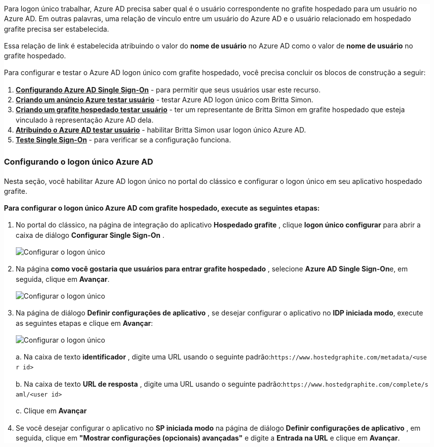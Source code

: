 Para logon único trabalhar, Azure AD precisa saber qual é o usuário correspondente no grafite hospedado para um usuário no Azure AD. Em outras palavras, uma relação de vínculo entre um usuário do Azure AD e o usuário relacionado em hospedado grafite precisa ser estabelecida.

Essa relação de link é estabelecida atribuindo o valor do **nome de usuário** no Azure AD como o valor de **nome de usuário** no grafite hospedado.

Para configurar e testar o Azure AD logon único com grafite hospedado, você precisa concluir os blocos de construção a seguir:

1. **[Configurando Azure AD Single Sign-On](#configuring-azure-ad-single-single-sign-on)** - para permitir que seus usuários usar este recurso.
2. **[Criando um anúncio Azure testar usuário](#creating-an-azure-ad-test-user)** - testar Azure AD logon único com Britta Simon.
3. **[Criando um grafite hospedado testar usuário](#creating-a-hosted-graphite-test-user)** - ter um representante de Britta Simon em grafite hospedado que esteja vinculado à representação Azure AD dela.
4. **[Atribuindo o Azure AD testar usuário](#assigning-the-azure-ad-test-user)** - habilitar Britta Simon usar logon único Azure AD.
5. **[Teste Single Sign-On](#testing-single-sign-on)** - para verificar se a configuração funciona.

### <a name="configuring-azure-ad-single-sign-on"></a>Configurando o logon único Azure AD

Nesta seção, você habilitar Azure AD logon único no portal do clássico e configurar o logon único em seu aplicativo hospedado grafite.

**Para configurar o logon único Azure AD com grafite hospedado, execute as seguintes etapas:**

1. No portal do clássico, na página de integração do aplicativo **Hospedado grafite** , clique **logon único configurar** para abrir a caixa de diálogo **Configurar Single Sign-On** .
     
    ![Configurar o logon único][6] 

2. Na página **como você gostaria que usuários para entrar grafite hospedado** , selecione **Azure AD Single Sign-On**e, em seguida, clique em **Avançar**.
    
    ![Configurar o logon único](./media/active-directory-saas-hostedgraphite-tutorial/tutorial_hostedgraphite_03.png)

3. Na página de diálogo **Definir configurações de aplicativo** , se desejar configurar o aplicativo no **IDP iniciada modo**, execute as seguintes etapas e clique em **Avançar**:

    ![Configurar o logon único](./media/active-directory-saas-hostedgraphite-tutorial/tutorial_hostedgraphite_04.png)

    a. Na caixa de texto **identificador** , digite uma URL usando o seguinte padrão:`https://www.hostedgraphite.com/metadata/<user id>`

    b. Na caixa de texto **URL de resposta** , digite uma URL usando o seguinte padrão:`https://www.hostedgraphite.com/complete/saml/<user id>`

    c. Clique em **Avançar**

4. Se você desejar configurar o aplicativo no **SP iniciada modo** na página de diálogo **Definir configurações de aplicativo** , em seguida, clique em **"Mostrar configurações (opcionais) avançadas"** e digite a **Entrada na URL** e clique em **Avançar**.


[1]: ./media/active-directory-saas-hostedgraphite-tutorial/tutorial_general_01.png
[2]: ./media/active-directory-saas-hostedgraphite-tutorial/tutorial_general_02.png
[3]: ./media/active-directory-saas-hostedgraphite-tutorial/tutorial_general_03.png
[4]: ./media/active-directory-saas-hostedgraphite-tutorial/tutorial_general_04.png
[6]: ./media/active-directory-saas-hostedgraphite-tutorial/tutorial_general_05.png
[10]: ./media/active-directory-saas-hostedgraphite-tutorial/tutorial_general_06.png
[11]: ./media/active-directory-saas-hostedgraphite-tutorial/tutorial_general_07.png
[20]: ./media/active-directory-saas-hostedgraphite-tutorial/tutorial_general_100.png
[200]: ./media/active-directory-saas-hostedgraphite-tutorial/tutorial_general_200.png
[201]: ./media/active-directory-saas-hostedgraphite-tutorial/tutorial_general_201.png
[203]: ./media/active-directory-saas-hostedgraphite-tutorial/tutorial_general_203.png
[204]: ./media/active-directory-saas-hostedgraphite-tutorial/tutorial_general_204.png
[205]: ./media/active-directory-saas-hostedgraphite-tutorial/tutorial_general_205.png
